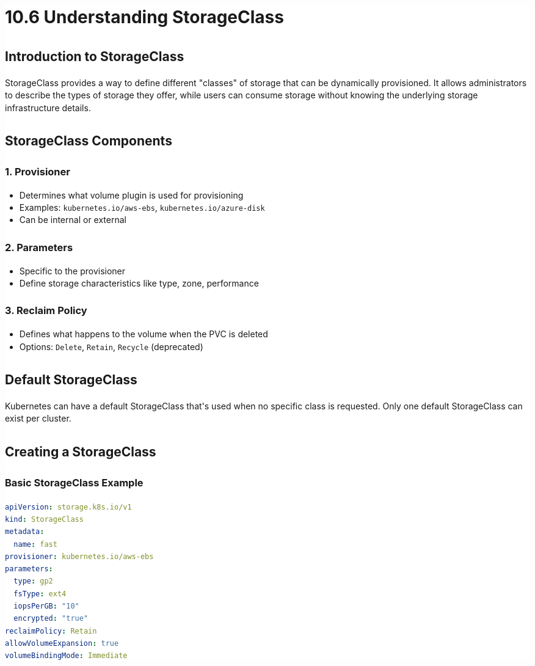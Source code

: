 # 10.6 Understanding StorageClass

## Introduction to StorageClass

StorageClass provides a way to define different "classes" of storage that can be dynamically provisioned. It allows administrators to describe the types of storage they offer, while users can consume storage without knowing the underlying storage infrastructure details.

## StorageClass Components

### 1. Provisioner
- Determines what volume plugin is used for provisioning
- Examples: `kubernetes.io/aws-ebs`, `kubernetes.io/azure-disk`
- Can be internal or external

### 2. Parameters
- Specific to the provisioner
- Define storage characteristics like type, zone, performance

### 3. Reclaim Policy
- Defines what happens to the volume when the PVC is deleted
- Options: `Delete`, `Retain`, `Recycle` (deprecated)

## Default StorageClass

Kubernetes can have a default StorageClass that's used when no specific class is requested. Only one default StorageClass can exist per cluster.

## Creating a StorageClass

### Basic StorageClass Example

```yaml
apiVersion: storage.k8s.io/v1
kind: StorageClass
metadata:
  name: fast
provisioner: kubernetes.io/aws-ebs
parameters:
  type: gp2
  fsType: ext4
  iopsPerGB: "10"
  encrypted: "true"
reclaimPolicy: Retain
allowVolumeExpansion: true
volumeBindingMode: Immediate
```
